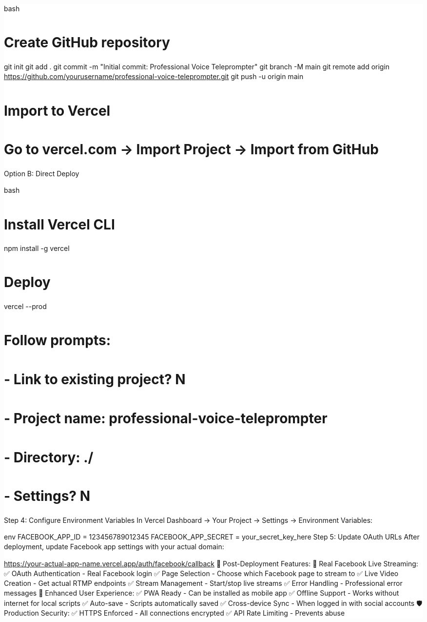 bash
# Create GitHub repository
git init
git add .
git commit -m "Initial commit: Professional Voice Teleprompter"
git branch -M main
git remote add origin https://github.com/yourusername/professional-voice-teleprompter.git
git push -u origin main

# Import to Vercel
# Go to vercel.com → Import Project → Import from GitHub
Option B: Direct Deploy

bash
# Install Vercel CLI
npm install -g vercel

# Deploy
vercel --prod

# Follow prompts:
# - Link to existing project? N
# - Project name: professional-voice-teleprompter
# - Directory: ./
# - Settings? N
Step 4: Configure Environment Variables
In Vercel Dashboard → Your Project → Settings → Environment Variables:

env
FACEBOOK_APP_ID = 123456789012345
FACEBOOK_APP_SECRET = your_secret_key_here
Step 5: Update OAuth URLs
After deployment, update Facebook app settings with your actual domain:

https://your-actual-app-name.vercel.app/auth/facebook/callback
🎯 Post-Deployment Features:
🔴 Real Facebook Live Streaming:
✅ OAuth Authentication - Real Facebook login
✅ Page Selection - Choose which Facebook page to stream to
✅ Live Video Creation - Get actual RTMP endpoints
✅ Stream Management - Start/stop live streams
✅ Error Handling - Professional error messages
📱 Enhanced User Experience:
✅ PWA Ready - Can be installed as mobile app
✅ Offline Support - Works without internet for local scripts
✅ Auto-save - Scripts automatically saved
✅ Cross-device Sync - When logged in with social accounts
🛡️ Production Security:
✅ HTTPS Enforced - All connections encrypted
✅ API Rate Limiting - Prevents abuse
